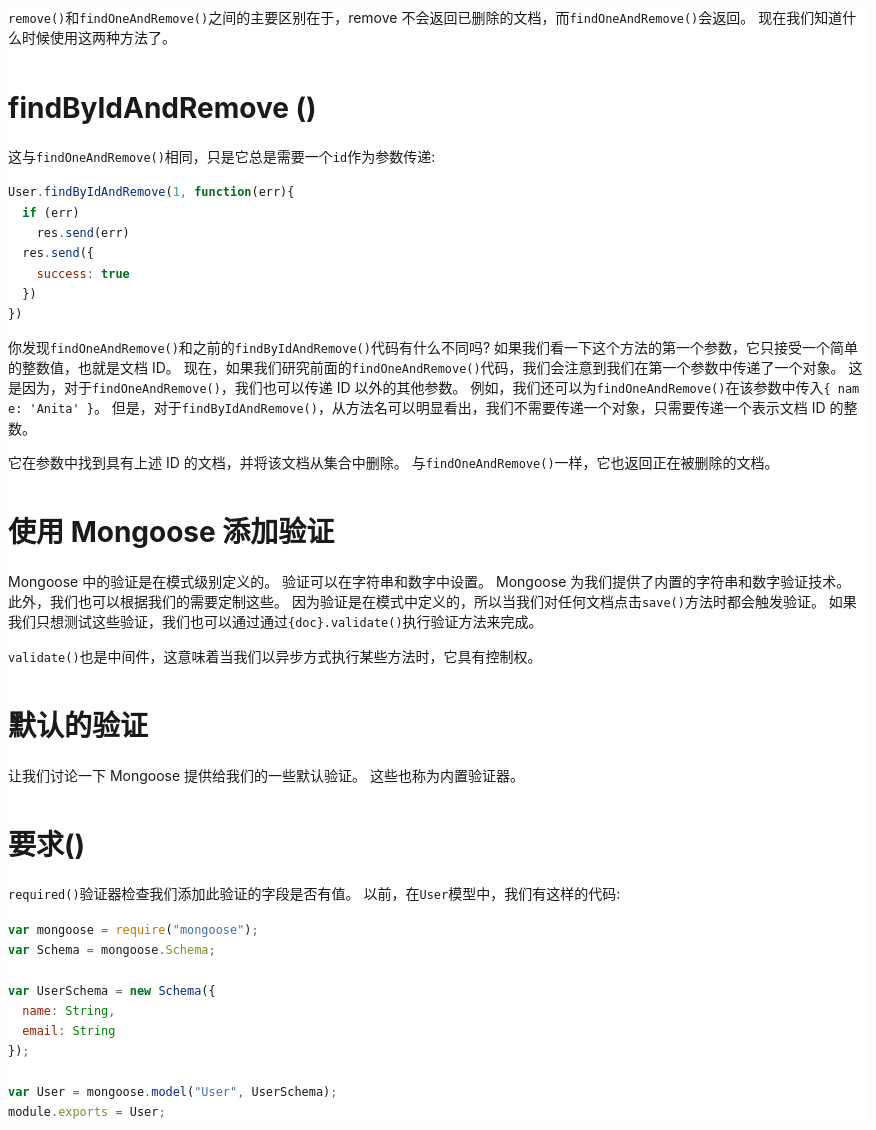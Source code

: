 `remove()`和`findOneAndRemove()`之间的主要区别在于，remove 不会返回已删除的文档，而`findOneAndRemove()`会返回。 现在我们知道什么时候使用这两种方法了。

# findByIdAndRemove ()

这与`findOneAndRemove()`相同，只是它总是需要一个`id`作为参数传递:

```js
User.findByIdAndRemove(1, function(err){
  if (err)
    res.send(err)
  res.send({
    success: true
  })
})
```

你发现`findOneAndRemove()`和之前的`findByIdAndRemove()`代码有什么不同吗? 如果我们看一下这个方法的第一个参数，它只接受一个简单的整数值，也就是文档 ID。 现在，如果我们研究前面的`findOneAndRemove()`代码，我们会注意到我们在第一个参数中传递了一个对象。 这是因为，对于`findOneAndRemove()`，我们也可以传递 ID 以外的其他参数。 例如，我们还可以为`findOneAndRemove()`在该参数中传入`{ name: 'Anita' }`。 但是，对于`findByIdAndRemove()`，从方法名可以明显看出，我们不需要传递一个对象，只需要传递一个表示文档 ID 的整数。

它在参数中找到具有上述 ID 的文档，并将该文档从集合中删除。 与`findOneAndRemove()`一样，它也返回正在被删除的文档。

# 使用 Mongoose 添加验证

Mongoose 中的验证是在模式级别定义的。 验证可以在字符串和数字中设置。 Mongoose 为我们提供了内置的字符串和数字验证技术。 此外，我们也可以根据我们的需要定制这些。 因为验证是在模式中定义的，所以当我们对任何文档点击`save()`方法时都会触发验证。 如果我们只想测试这些验证，我们也可以通过通过`{doc}.validate()`执行验证方法来完成。

`validate()`也是中间件，这意味着当我们以异步方式执行某些方法时，它具有控制权。

# 默认的验证

让我们讨论一下 Mongoose 提供给我们的一些默认验证。 这些也称为内置验证器。

# 要求()

`required()`验证器检查我们添加此验证的字段是否有值。 以前，在`User`模型中，我们有这样的代码:

```js
var mongoose = require("mongoose");
var Schema = mongoose.Schema;

var UserSchema = new Schema({
  name: String,
  email: String
});

var User = mongoose.model("User", UserSchema);
module.exports = User;
```
